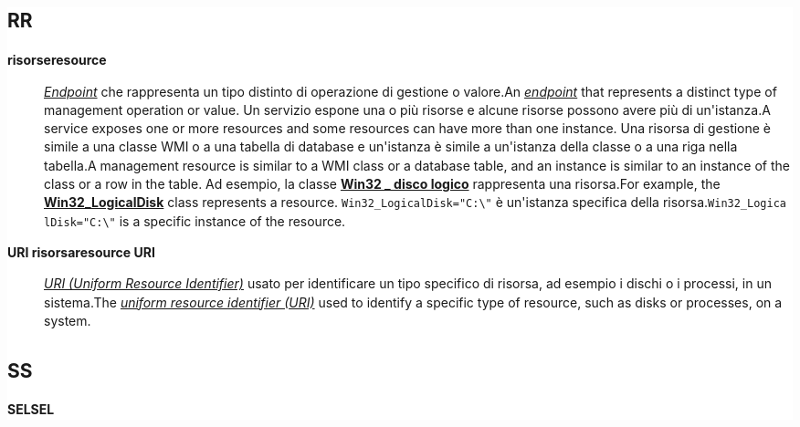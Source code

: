 </dd> </dl>

## <a name="r"></a><span data-ttu-id="fc4d6-226">R</span><span class="sxs-lookup"><span data-stu-id="fc4d6-226">R</span></span>

<dl> <dt>

<span data-ttu-id="fc4d6-227">**risorse**</span><span class="sxs-lookup"><span data-stu-id="fc4d6-227">**resource**</span></span>
</dt> <dd>

<span data-ttu-id="fc4d6-228">[*Endpoint*](windows-remote-management-glossary.md) che rappresenta un tipo distinto di operazione di gestione o valore.</span><span class="sxs-lookup"><span data-stu-id="fc4d6-228">An [*endpoint*](windows-remote-management-glossary.md) that represents a distinct type of management operation or value.</span></span> <span data-ttu-id="fc4d6-229">Un servizio espone una o più risorse e alcune risorse possono avere più di un'istanza.</span><span class="sxs-lookup"><span data-stu-id="fc4d6-229">A service exposes one or more resources and some resources can have more than one instance.</span></span> <span data-ttu-id="fc4d6-230">Una risorsa di gestione è simile a una classe WMI o a una tabella di database e un'istanza è simile a un'istanza della classe o a una riga nella tabella.</span><span class="sxs-lookup"><span data-stu-id="fc4d6-230">A management resource is similar to a WMI class or a database table, and an instance is similar to an instance of the class or a row in the table.</span></span> <span data-ttu-id="fc4d6-231">Ad esempio, la classe [**Win32 \_ disco logico**](/windows/desktop/CIMWin32Prov/win32-logicaldisk) rappresenta una risorsa.</span><span class="sxs-lookup"><span data-stu-id="fc4d6-231">For example, the [**Win32\_LogicalDisk**](/windows/desktop/CIMWin32Prov/win32-logicaldisk) class represents a resource.</span></span> <span data-ttu-id="fc4d6-232">`Win32_LogicalDisk="C:\"` è un'istanza specifica della risorsa.</span><span class="sxs-lookup"><span data-stu-id="fc4d6-232">`Win32_LogicalDisk="C:\"` is a specific instance of the resource.</span></span>

</dd> <dt>

<span data-ttu-id="fc4d6-233">**URI risorsa**</span><span class="sxs-lookup"><span data-stu-id="fc4d6-233">**resource URI**</span></span>
</dt> <dd>

<span data-ttu-id="fc4d6-234">[*URI (Uniform Resource Identifier)*](windows-remote-management-glossary.md) usato per identificare un tipo specifico di risorsa, ad esempio i dischi o i processi, in un sistema.</span><span class="sxs-lookup"><span data-stu-id="fc4d6-234">The [*uniform resource identifier (URI)*](windows-remote-management-glossary.md) used to identify a specific type of resource, such as disks or processes, on a system.</span></span>

</dd> </dl>

## <a name="s"></a><span data-ttu-id="fc4d6-235">S</span><span class="sxs-lookup"><span data-stu-id="fc4d6-235">S</span></span>

<dl> <dt>

<span data-ttu-id="fc4d6-236">**SEL**</span><span class="sxs-lookup"><span data-stu-id="fc4d6-236">**SEL**</span></span>
</dt> <dd>
